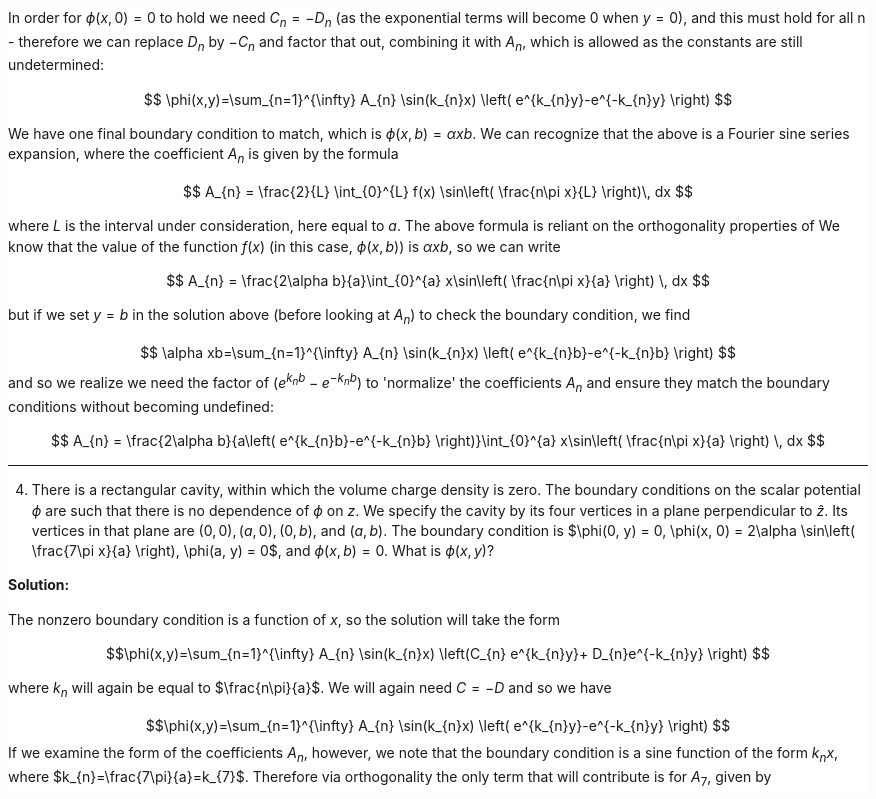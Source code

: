 In order for $\phi(x,0)=0$ to hold we need $C_{n}=-D_{n}$ (as the exponential terms will become 0 when $y=0$), and this must hold for all n - therefore we can replace $D_{n}$ by $-C_{n}$ and factor that out, combining it with $A_{n}$, which is allowed as the constants are still undetermined:


$$
\phi(x,y)=\sum_{n=1}^{\infty}  A_{n} \sin(k_{n}x)  \left( e^{k_{n}y}-e^{-k_{n}y} \right) 
$$

We have one final boundary condition to match, which is $\phi(x,b)=\alpha xb$. We can recognize that the above is a Fourier sine series expansion, where the coefficient $A_{n}$ is given by the formula 

$$
A_{n} = \frac{2}{L} \int_{0}^{L} f(x) \sin\left( \frac{n\pi x}{L} \right)\, dx 
$$

where $L$ is the interval under consideration, here equal to $a$. The above formula is reliant on the orthogonality properties of We know that the value of the function $f(x)$ (in this case, $\phi(x,b)$) is $\alpha xb$, so we can write

$$
A_{n} = \frac{2\alpha b}{a}\int_{0}^{a} x\sin\left( \frac{n\pi x}{a} \right) \, dx 
$$

but if we set $y=b$ in the solution above (before looking at $A_n$) to check the boundary condition, we find

$$
\alpha xb=\sum_{n=1}^{\infty}  A_{n} \sin(k_{n}x)  \left( e^{k_{n}b}-e^{-k_{n}b} \right) $$
and so we realize we need the factor of $\left( e^{k_{n}b}-e^{-k_{n}b} \right)$ to 'normalize' the coefficients $A_{n}$ and ensure they match the boundary conditions without becoming undefined:


$$
A_{n} = \frac{2\alpha b}{a\left( e^{k_{n}b}-e^{-k_{n}b} \right)}\int_{0}^{a} x\sin\left( \frac{n\pi x}{a} \right) \, dx 
$$
***

4. There is a rectangular cavity, within which the volume charge density is zero. The boundary conditions on the scalar potential $\phi$ are such that there is no dependence of $\phi$ on $z$. We specify the cavity by its four vertices in a plane perpendicular to $\hat{z}$.   Its vertices in that plane are $(0, 0), (a, 0), (0, b),$ and $(a, b)$. The boundary condition is $\phi(0, y) = 0, \phi(x, 0) = 2\alpha \sin\left( \frac{7\pi x}{a} \right), \phi(a, y) = 0$, and $\phi(x,b)=0$. What is $\phi(x,y)$?

**Solution:**


The nonzero boundary condition is a function of $x$, so the solution will take the form 

$$\phi(x,y)=\sum_{n=1}^{\infty}  A_{n} \sin(k_{n}x)  \left(C_{n} e^{k_{n}y}+ D_{n}e^{-k_{n}y} \right) $$

where $k_{n}$ will again be equal to $\frac{n\pi}{a}$. We will again need $C=-D$ and so we have


$$\phi(x,y)=\sum_{n=1}^{\infty}  A_{n} \sin(k_{n}x)  \left( e^{k_{n}y}-e^{-k_{n}y} \right) $$
If we examine the form of the coefficients $A_{n}$, however, we note that the boundary condition is a sine function of the form $k_{n}x$, where $k_{n}=\frac{7\pi}{a}=k_{7}$. Therefore via orthogonality the only term that will contribute is for $A_{7}$, given by
